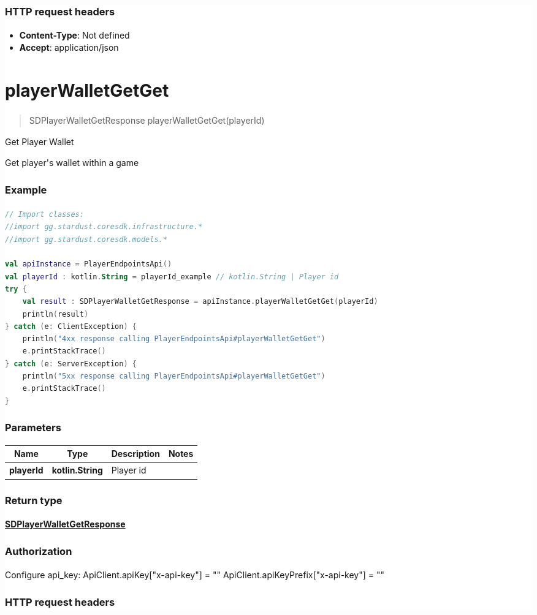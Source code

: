 ### HTTP request headers

 - **Content-Type**: Not defined
 - **Accept**: application/json

<a name="playerWalletGetGet"></a>
# **playerWalletGetGet**
> SDPlayerWalletGetResponse playerWalletGetGet(playerId)

Get Player Wallet

Get player&#39;s wallet within a game

### Example
```kotlin
// Import classes:
//import gg.stardust.coresdk.infrastructure.*
//import gg.stardust.coresdk.models.*

val apiInstance = PlayerEndpointsApi()
val playerId : kotlin.String = playerId_example // kotlin.String | Player id
try {
    val result : SDPlayerWalletGetResponse = apiInstance.playerWalletGetGet(playerId)
    println(result)
} catch (e: ClientException) {
    println("4xx response calling PlayerEndpointsApi#playerWalletGetGet")
    e.printStackTrace()
} catch (e: ServerException) {
    println("5xx response calling PlayerEndpointsApi#playerWalletGetGet")
    e.printStackTrace()
}
```

### Parameters

Name | Type | Description  | Notes
------------- | ------------- | ------------- | -------------
 **playerId** | **kotlin.String**| Player id |

### Return type

[**SDPlayerWalletGetResponse**](SDPlayerWalletGetResponse.md)

### Authorization


Configure api_key:
    ApiClient.apiKey["x-api-key"] = ""
    ApiClient.apiKeyPrefix["x-api-key"] = ""

### HTTP request headers

